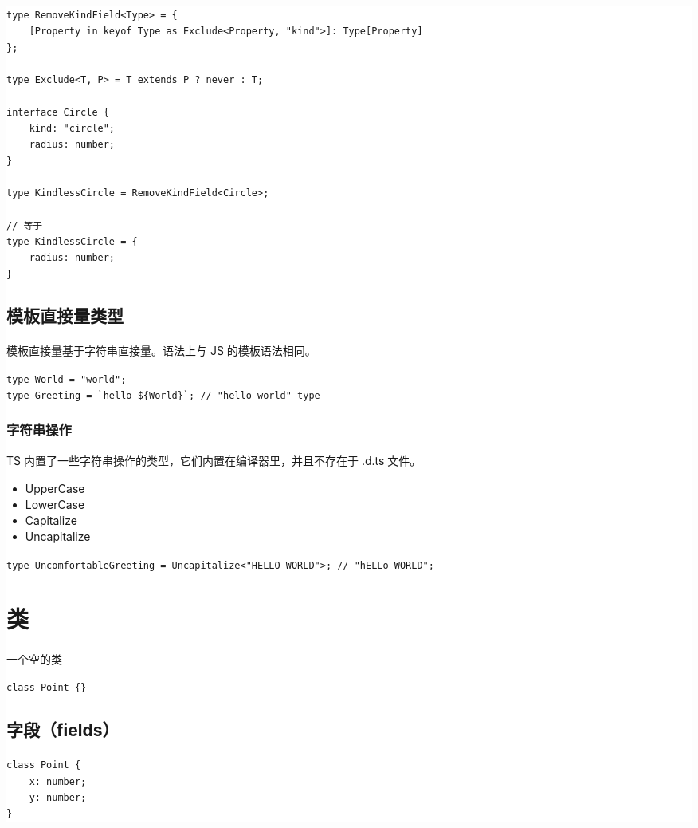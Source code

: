 ```tsx
type RemoveKindField<Type> = {
    [Property in keyof Type as Exclude<Property, "kind">]: Type[Property]
};

type Exclude<T, P> = T extends P ? never : T;

interface Circle {
    kind: "circle";
    radius: number;
}
 
type KindlessCircle = RemoveKindField<Circle>;

// 等于
type KindlessCircle = {
	radius: number;
}
```

## 模板直接量类型

模板直接量基于字符串直接量。语法上与 JS 的模板语法相同。

```tsx
type World = "world";
type Greeting = `hello ${World}`; // "hello world" type
```

### 字符串操作

TS 内置了一些字符串操作的类型，它们内置在编译器里，并且不存在于 .d.ts 文件。

- UpperCase<StringType>
- LowerCase<StringType>
- Capitalize<StringType>
- Uncapitalize<StringType>

```tsx
type UncomfortableGreeting = Uncapitalize<"HELLO WORLD">; // "hELLo WORLD";
```

# 类

一个空的类

```tsx
class Point {}
```

## 字段（fields）

```tsx
class Point {
	x: number;
	y: number;
}
```
